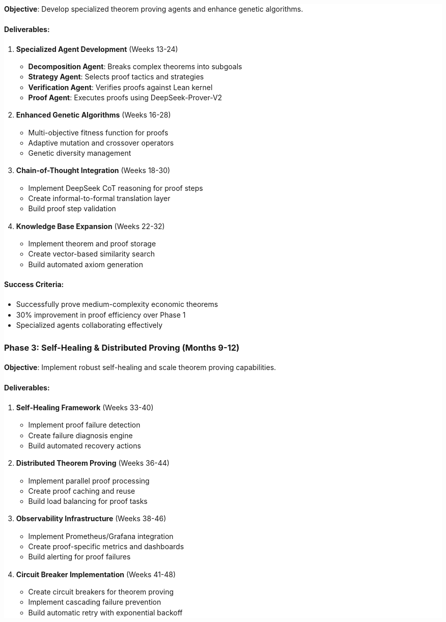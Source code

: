 **Objective**: Develop specialized theorem proving agents and enhance genetic algorithms.

#### Deliverables:

1. **Specialized Agent Development** (Weeks 13-24)
   - **Decomposition Agent**: Breaks complex theorems into subgoals
   - **Strategy Agent**: Selects proof tactics and strategies
   - **Verification Agent**: Verifies proofs against Lean kernel
   - **Proof Agent**: Executes proofs using DeepSeek-Prover-V2

2. **Enhanced Genetic Algorithms** (Weeks 16-28)
   - Multi-objective fitness function for proofs
   - Adaptive mutation and crossover operators
   - Genetic diversity management

3. **Chain-of-Thought Integration** (Weeks 18-30)
   - Implement DeepSeek CoT reasoning for proof steps
   - Create informal-to-formal translation layer
   - Build proof step validation

4. **Knowledge Base Expansion** (Weeks 22-32)
   - Implement theorem and proof storage
   - Create vector-based similarity search
   - Build automated axiom generation

#### Success Criteria:
- Successfully prove medium-complexity economic theorems
- 30% improvement in proof efficiency over Phase 1
- Specialized agents collaborating effectively

### Phase 3: Self-Healing & Distributed Proving (Months 9-12)

**Objective**: Implement robust self-healing and scale theorem proving capabilities.

#### Deliverables:

1. **Self-Healing Framework** (Weeks 33-40)
   - Implement proof failure detection
   - Create failure diagnosis engine
   - Build automated recovery actions

2. **Distributed Theorem Proving** (Weeks 36-44)
   - Implement parallel proof processing
   - Create proof caching and reuse
   - Build load balancing for proof tasks

3. **Observability Infrastructure** (Weeks 38-46)
   - Implement Prometheus/Grafana integration
   - Create proof-specific metrics and dashboards
   - Build alerting for proof failures

4. **Circuit Breaker Implementation** (Weeks 41-48)
   - Create circuit breakers for theorem proving
   - Implement cascading failure prevention
   - Build automatic retry with exponential backoff
